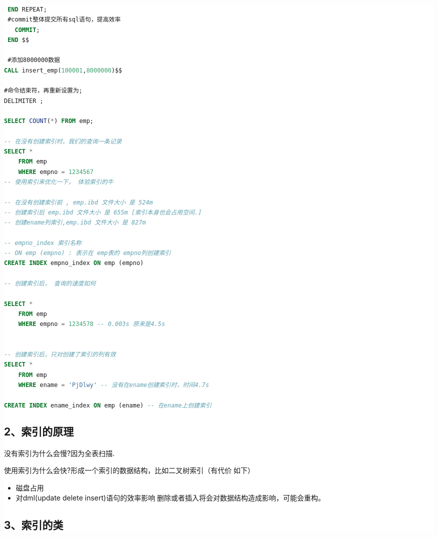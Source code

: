 ~~~sql
 END REPEAT;
 #commit整体提交所有sql语句，提高效率
   COMMIT;
 END $$

 #添加8000000数据
CALL insert_emp(100001,8000000)$$

#命令结束符，再重新设置为;
DELIMITER ;

SELECT COUNT(*) FROM emp;

-- 在没有创建索引时，我们的查询一条记录
SELECT * 
	FROM emp 
	WHERE empno = 1234567 
-- 使用索引来优化一下， 体验索引的牛

-- 在没有创建索引前 , emp.ibd 文件大小 是 524m
-- 创建索引后 emp.ibd 文件大小 是 655m [索引本身也会占用空间.]
-- 创建ename列索引,emp.ibd 文件大小 是 827m

-- empno_index 索引名称 
-- ON emp (empno) : 表示在 emp表的 empno列创建索引
CREATE INDEX empno_index ON emp (empno)

-- 创建索引后， 查询的速度如何

SELECT * 
	FROM emp 
	WHERE empno = 1234578 -- 0.003s 原来是4.5s


-- 创建索引后，只对创建了索引的列有效 
SELECT * 
	FROM emp 
	WHERE ename = 'PjDlwy' -- 没有在ename创建索引时，时间4.7s

CREATE INDEX ename_index ON emp (ename) -- 在ename上创建索引
~~~

## 2、索引的原理

没有索引为什么会慢?因为全表扫描.

使用索引为什么会快?形成一个索引的数据结构，比如二叉树索引（有代价 如下）

- 磁盘占用
- 对dml(update delete insert)语句的效率影响 删除或者插入将会对数据结构造成影响，可能会重构。

## 3、索引的类
